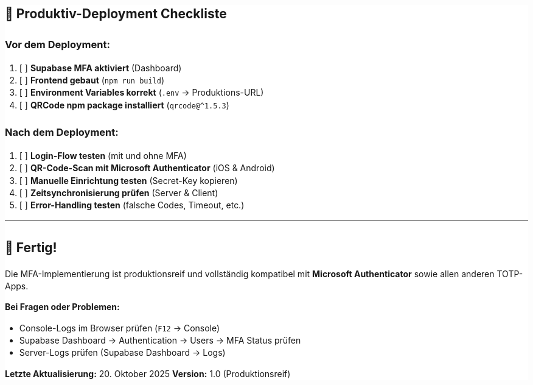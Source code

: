 
## 📝 Produktiv-Deployment Checkliste

### Vor dem Deployment:

1. [ ] **Supabase MFA aktiviert** (Dashboard)
2. [ ] **Frontend gebaut** (`npm run build`)
3. [ ] **Environment Variables korrekt** (`.env` → Produktions-URL)
4. [ ] **QRCode npm package installiert** (`qrcode@^1.5.3`)

### Nach dem Deployment:

1. [ ] **Login-Flow testen** (mit und ohne MFA)
2. [ ] **QR-Code-Scan mit Microsoft Authenticator** (iOS & Android)
3. [ ] **Manuelle Einrichtung testen** (Secret-Key kopieren)
4. [ ] **Zeitsynchronisierung prüfen** (Server & Client)
5. [ ] **Error-Handling testen** (falsche Codes, Timeout, etc.)

---

## 🎉 Fertig!

Die MFA-Implementierung ist produktionsreif und vollständig kompatibel mit **Microsoft Authenticator** sowie allen anderen TOTP-Apps.

**Bei Fragen oder Problemen:**
- Console-Logs im Browser prüfen (`F12` → Console)
- Supabase Dashboard → Authentication → Users → MFA Status prüfen
- Server-Logs prüfen (Supabase Dashboard → Logs)

**Letzte Aktualisierung:** 20. Oktober 2025
**Version:** 1.0 (Produktionsreif)

